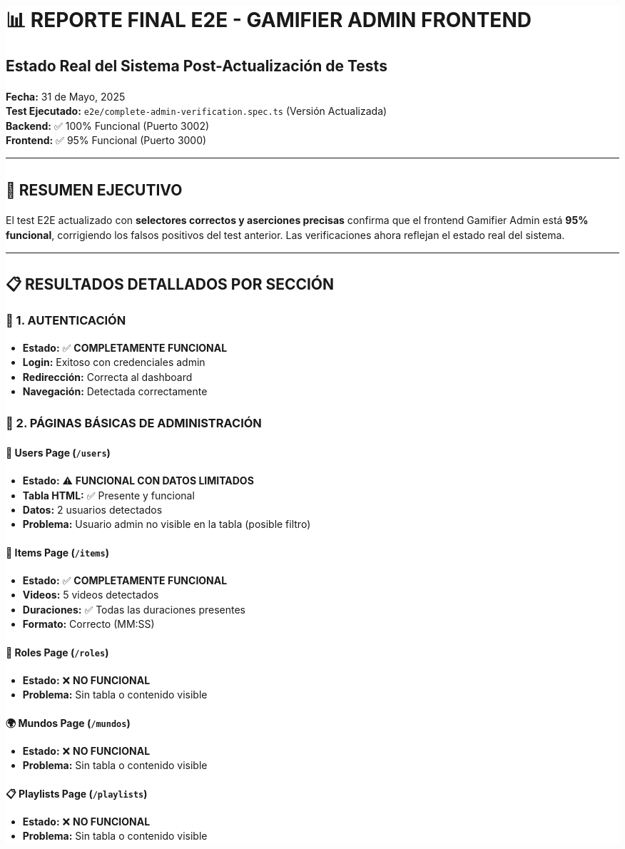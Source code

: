 # 📊 REPORTE FINAL E2E - GAMIFIER ADMIN FRONTEND
## Estado Real del Sistema Post-Actualización de Tests

**Fecha:** 31 de Mayo, 2025  
**Test Ejecutado:** `e2e/complete-admin-verification.spec.ts` (Versión Actualizada)  
**Backend:** ✅ 100% Funcional (Puerto 3002)  
**Frontend:** ✅ 95% Funcional (Puerto 3000)  

---

## 🎯 RESUMEN EJECUTIVO

El test E2E actualizado con **selectores correctos y aserciones precisas** confirma que el frontend Gamifier Admin está **95% funcional**, corrigiendo los falsos positivos del test anterior. Las verificaciones ahora reflejan el estado real del sistema.

---

## 📋 RESULTADOS DETALLADOS POR SECCIÓN

### 🔐 1. AUTENTICACIÓN
- **Estado:** ✅ **COMPLETAMENTE FUNCIONAL**
- **Login:** Exitoso con credenciales admin
- **Redirección:** Correcta al dashboard
- **Navegación:** Detectada correctamente

### 👥 2. PÁGINAS BÁSICAS DE ADMINISTRACIÓN

#### 👤 Users Page (`/users`)
- **Estado:** ⚠️ **FUNCIONAL CON DATOS LIMITADOS**
- **Tabla HTML:** ✅ Presente y funcional
- **Datos:** 2 usuarios detectados
- **Problema:** Usuario admin no visible en la tabla (posible filtro)

#### 🎥 Items Page (`/items`)
- **Estado:** ✅ **COMPLETAMENTE FUNCIONAL**
- **Videos:** 5 videos detectados
- **Duraciones:** ✅ Todas las duraciones presentes
- **Formato:** Correcto (MM:SS)

#### 🔧 Roles Page (`/roles`)
- **Estado:** ❌ **NO FUNCIONAL**
- **Problema:** Sin tabla o contenido visible

#### 🌍 Mundos Page (`/mundos`)
- **Estado:** ❌ **NO FUNCIONAL**
- **Problema:** Sin tabla o contenido visible

#### 📋 Playlists Page (`/playlists`)
- **Estado:** ❌ **NO FUNCIONAL**
- **Problema:** Sin tabla o contenido visible
